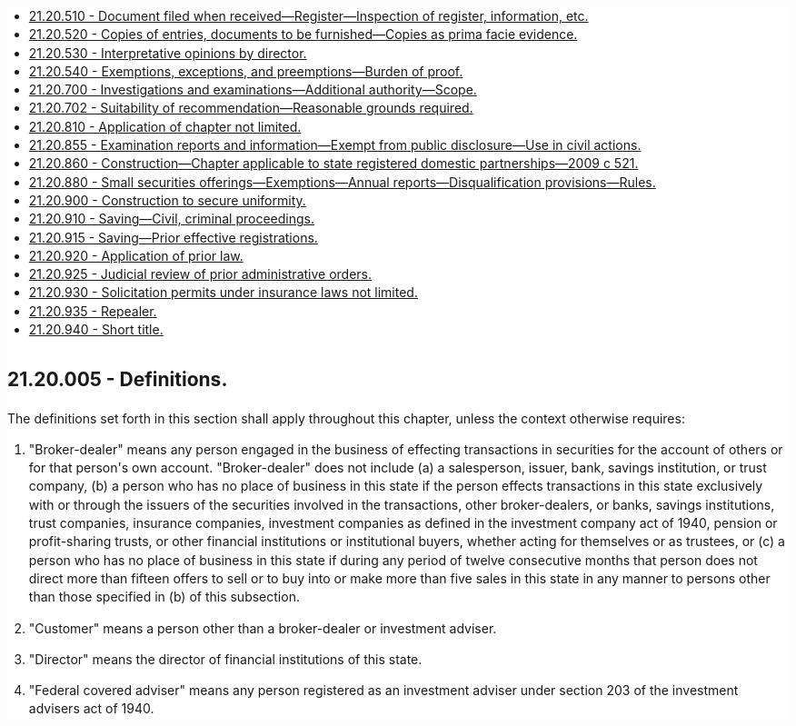 * [21.20.510 - Document filed when received—Register—Inspection of register, information, etc.](#2120510---document-filed-when-receivedregisterinspection-of-register-information-etc)
* [21.20.520 - Copies of entries, documents to be furnished—Copies as prima facie evidence.](#2120520---copies-of-entries-documents-to-be-furnishedcopies-as-prima-facie-evidence)
* [21.20.530 - Interpretative opinions by director.](#2120530---interpretative-opinions-by-director)
* [21.20.540 - Exemptions, exceptions, and preemptions—Burden of proof.](#2120540---exemptions-exceptions-and-preemptionsburden-of-proof)
* [21.20.700 - Investigations and examinations—Additional authority—Scope.](#2120700---investigations-and-examinationsadditional-authorityscope)
* [21.20.702 - Suitability of recommendation—Reasonable grounds required.](#2120702---suitability-of-recommendationreasonable-grounds-required)
* [21.20.810 - Application of chapter not limited.](#2120810---application-of-chapter-not-limited)
* [21.20.855 - Examination reports and information—Exempt from public disclosure—Use in civil actions.](#2120855---examination-reports-and-informationexempt-from-public-disclosureuse-in-civil-actions)
* [21.20.860 - Construction—Chapter applicable to state registered domestic partnerships—2009 c 521.](#2120860---constructionchapter-applicable-to-state-registered-domestic-partnerships2009-c-521)
* [21.20.880 - Small securities offerings—Exemptions—Annual reports—Disqualification provisions—Rules.](#2120880---small-securities-offeringsexemptionsannual-reportsdisqualification-provisionsrules)
* [21.20.900 - Construction to secure uniformity.](#2120900---construction-to-secure-uniformity)
* [21.20.910 - Saving—Civil, criminal proceedings.](#2120910---savingcivil-criminal-proceedings)
* [21.20.915 - Saving—Prior effective registrations.](#2120915---savingprior-effective-registrations)
* [21.20.920 - Application of prior law.](#2120920---application-of-prior-law)
* [21.20.925 - Judicial review of prior administrative orders.](#2120925---judicial-review-of-prior-administrative-orders)
* [21.20.930 - Solicitation permits under insurance laws not limited.](#2120930---solicitation-permits-under-insurance-laws-not-limited)
* [21.20.935 - Repealer.](#2120935---repealer)
* [21.20.940 - Short title.](#2120940---short-title)
## 21.20.005 - Definitions.
The definitions set forth in this section shall apply throughout this chapter, unless the context otherwise requires:

1. "Broker-dealer" means any person engaged in the business of effecting transactions in securities for the account of others or for that person's own account. "Broker-dealer" does not include (a) a salesperson, issuer, bank, savings institution, or trust company, (b) a person who has no place of business in this state if the person effects transactions in this state exclusively with or through the issuers of the securities involved in the transactions, other broker-dealers, or banks, savings institutions, trust companies, insurance companies, investment companies as defined in the investment company act of 1940, pension or profit-sharing trusts, or other financial institutions or institutional buyers, whether acting for themselves or as trustees, or (c) a person who has no place of business in this state if during any period of twelve consecutive months that person does not direct more than fifteen offers to sell or to buy into or make more than five sales in this state in any manner to persons other than those specified in (b) of this subsection.

2. "Customer" means a person other than a broker-dealer or investment adviser.

3. "Director" means the director of financial institutions of this state.

4. "Federal covered adviser" means any person registered as an investment adviser under section 203 of the investment advisers act of 1940.
